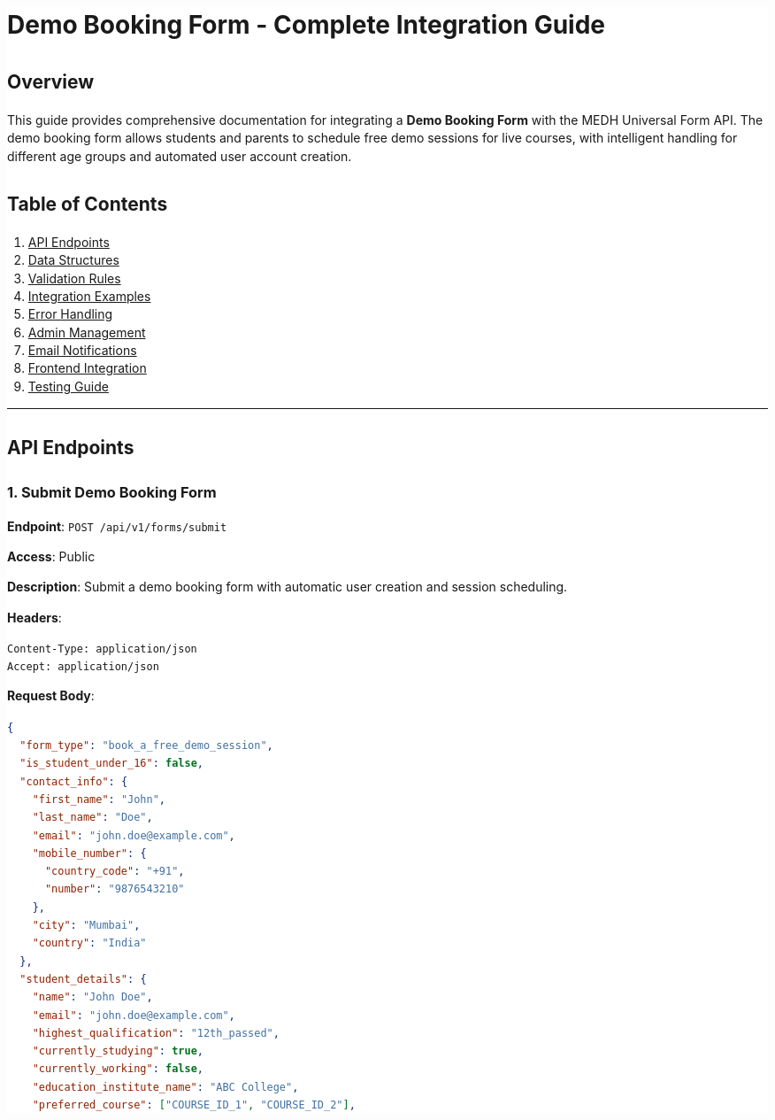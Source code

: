 # Demo Booking Form - Complete Integration Guide

## Overview

This guide provides comprehensive documentation for integrating a **Demo Booking Form** with the MEDH Universal Form API. The demo booking form allows students and parents to schedule free demo sessions for live courses, with intelligent handling for different age groups and automated user account creation.

## Table of Contents

1. [API Endpoints](#api-endpoints)
2. [Data Structures](#data-structures)
3. [Validation Rules](#validation-rules)
4. [Integration Examples](#integration-examples)
5. [Error Handling](#error-handling)
6. [Admin Management](#admin-management)
7. [Email Notifications](#email-notifications)
8. [Frontend Integration](#frontend-integration)
9. [Testing Guide](#testing-guide)

---

## API Endpoints

### 1. Submit Demo Booking Form

**Endpoint**: `POST /api/v1/forms/submit`

**Access**: Public

**Description**: Submit a demo booking form with automatic user creation and session scheduling.

**Headers**:

```http
Content-Type: application/json
Accept: application/json
```

**Request Body**:

```json
{
  "form_type": "book_a_free_demo_session",
  "is_student_under_16": false,
  "contact_info": {
    "first_name": "John",
    "last_name": "Doe",
    "email": "john.doe@example.com",
    "mobile_number": {
      "country_code": "+91",
      "number": "9876543210"
    },
    "city": "Mumbai",
    "country": "India"
  },
  "student_details": {
    "name": "John Doe",
    "email": "john.doe@example.com",
    "highest_qualification": "12th_passed",
    "currently_studying": true,
    "currently_working": false,
    "education_institute_name": "ABC College",
    "preferred_course": ["COURSE_ID_1", "COURSE_ID_2"],
```